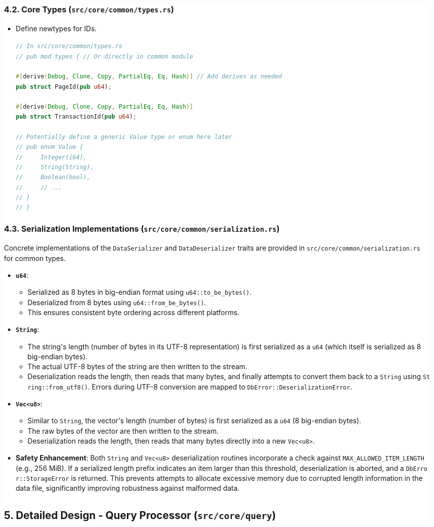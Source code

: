 ### 4.2. Core Types (`src/core/common/types.rs`)
*   Define newtypes for IDs.
    ```rust
    // In src/core/common/types.rs
    // pub mod types { // Or directly in common module

    #[derive(Debug, Clone, Copy, PartialEq, Eq, Hash)] // Add derives as needed
    pub struct PageId(pub u64);

    #[derive(Debug, Clone, Copy, PartialEq, Eq, Hash)]
    pub struct TransactionId(pub u64);

    // Potentially define a generic Value type or enum here later
    // pub enum Value {
    //     Integer(i64),
    //     String(String),
    //     Boolean(bool),
    //     // ...
    // }
    // }
    ```

### 4.3. Serialization Implementations (`src/core/common/serialization.rs`)

Concrete implementations of the `DataSerializer` and `DataDeserializer` traits are provided in `src/core/common/serialization.rs` for common types.

*   **`u64`**:
    *   Serialized as 8 bytes in big-endian format using `u64::to_be_bytes()`.
    *   Deserialized from 8 bytes using `u64::from_be_bytes()`.
    *   This ensures consistent byte ordering across different platforms.

*   **`String`**:
    *   The string's length (number of bytes in its UTF-8 representation) is first serialized as a `u64` (which itself is serialized as 8 big-endian bytes).
    *   The actual UTF-8 bytes of the string are then written to the stream.
    *   Deserialization reads the length, then reads that many bytes, and finally attempts to convert them back to a `String` using `String::from_utf8()`. Errors during UTF-8 conversion are mapped to `DbError::DeserializationError`.

*   **`Vec<u8>`**:
    *   Similar to `String`, the vector's length (number of bytes) is first serialized as a `u64` (8 big-endian bytes).
    *   The raw bytes of the vector are then written to the stream.
    *   Deserialization reads the length, then reads that many bytes directly into a new `Vec<u8>`.
*   **Safety Enhancement**: Both `String` and `Vec<u8>` deserialization routines incorporate a check against `MAX_ALLOWED_ITEM_LENGTH` (e.g., 256 MiB). If a serialized length prefix indicates an item larger than this threshold, deserialization is aborted, and a `DbError::StorageError` is returned. This prevents attempts to allocate excessive memory due to corrupted length information in the data file, significantly improving robustness against malformed data.

## 5. Detailed Design - Query Processor (`src/core/query`)
